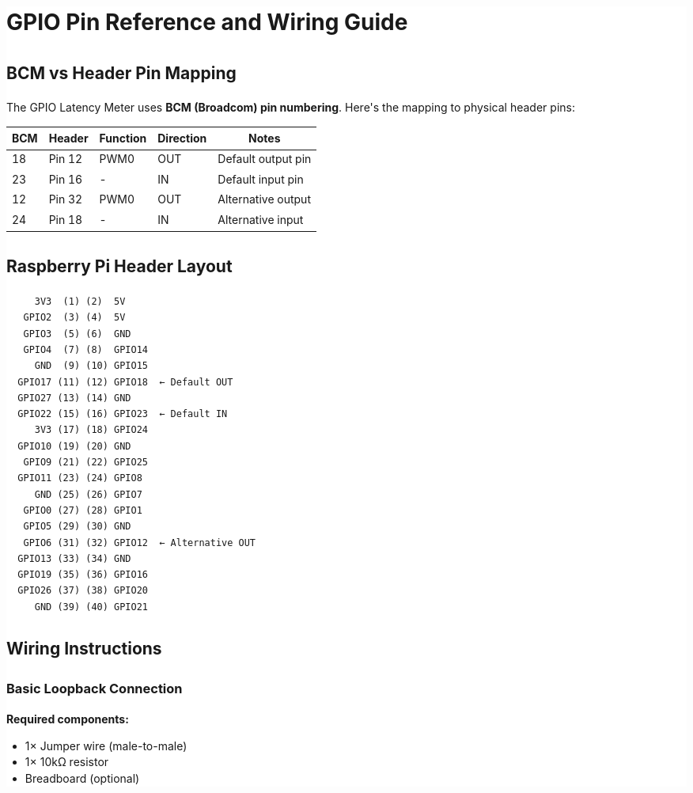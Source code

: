 # GPIO Pin Reference and Wiring Guide

## BCM vs Header Pin Mapping

The GPIO Latency Meter uses **BCM (Broadcom) pin numbering**. Here's the mapping to physical header pins:

| BCM | Header | Function | Direction | Notes |
|-----|--------|----------|-----------|-------|
| 18  | Pin 12 | PWM0     | OUT       | Default output pin |
| 23  | Pin 16 | -        | IN        | Default input pin |
| 12  | Pin 32 | PWM0     | OUT       | Alternative output |
| 24  | Pin 18 | -        | IN        | Alternative input |

## Raspberry Pi Header Layout

```
     3V3  (1) (2)  5V     
   GPIO2  (3) (4)  5V     
   GPIO3  (5) (6)  GND    
   GPIO4  (7) (8)  GPIO14 
     GND  (9) (10) GPIO15 
  GPIO17 (11) (12) GPIO18  ← Default OUT
  GPIO27 (13) (14) GND    
  GPIO22 (15) (16) GPIO23  ← Default IN
     3V3 (17) (18) GPIO24 
  GPIO10 (19) (20) GND    
   GPIO9 (21) (22) GPIO25 
  GPIO11 (23) (24) GPIO8  
     GND (25) (26) GPIO7  
   GPIO0 (27) (28) GPIO1  
   GPIO5 (29) (30) GND    
   GPIO6 (31) (32) GPIO12  ← Alternative OUT
  GPIO13 (33) (34) GND    
  GPIO19 (35) (36) GPIO16 
  GPIO26 (37) (38) GPIO20 
     GND (39) (40) GPIO21 
```

## Wiring Instructions

### Basic Loopback Connection

**Required components:**
- 1× Jumper wire (male-to-male)
- 1× 10kΩ resistor
- Breadboard (optional)
